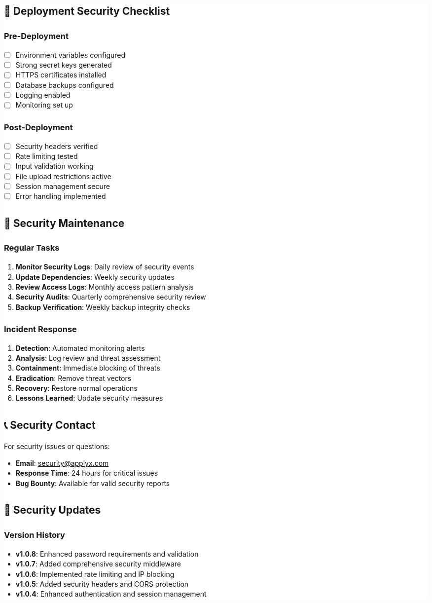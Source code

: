 ## 🚀 Deployment Security Checklist

### Pre-Deployment
- [ ] Environment variables configured
- [ ] Strong secret keys generated
- [ ] HTTPS certificates installed
- [ ] Database backups configured
- [ ] Logging enabled
- [ ] Monitoring set up

### Post-Deployment
- [ ] Security headers verified
- [ ] Rate limiting tested
- [ ] Input validation working
- [ ] File upload restrictions active
- [ ] Session management secure
- [ ] Error handling implemented

## 🔧 Security Maintenance

### Regular Tasks
1. **Monitor Security Logs**: Daily review of security events
2. **Update Dependencies**: Weekly security updates
3. **Review Access Logs**: Monthly access pattern analysis
4. **Security Audits**: Quarterly comprehensive security review
5. **Backup Verification**: Weekly backup integrity checks

### Incident Response
1. **Detection**: Automated monitoring alerts
2. **Analysis**: Log review and threat assessment
3. **Containment**: Immediate blocking of threats
4. **Eradication**: Remove threat vectors
5. **Recovery**: Restore normal operations
6. **Lessons Learned**: Update security measures

## 📞 Security Contact

For security issues or questions:
- **Email**: security@applyx.com
- **Response Time**: 24 hours for critical issues
- **Bug Bounty**: Available for valid security reports

## 🔄 Security Updates

### Version History
- **v1.0.8**: Enhanced password requirements and validation
- **v1.0.7**: Added comprehensive security middleware
- **v1.0.6**: Implemented rate limiting and IP blocking
- **v1.0.5**: Added security headers and CORS protection
- **v1.0.4**: Enhanced authentication and session management
